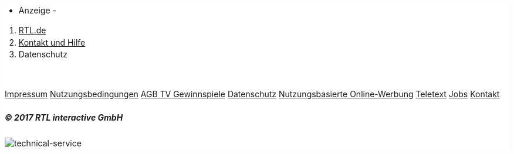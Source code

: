 <a href="" id="share-fb" class="addthis_button_facebook"><span class="rtlde-i-fb rtli-bgcolor-0 rtli-color-4"></span></a> <a href="" id="share-twitter" class="addthis_button_twitter"><span class="rtlde-i-tw rtli-bgcolor-0 rtli-color-4"></span></a> <a href="mailto:?subject=Datenschutz&amp;body=Guck%20mal,%20was%20ich%20bei%20RTL.de%20gesehen%20habe:%20http://www.rtl.de/cms/service/footer-navigation/datenschutz.html" id="share-email"><span class="rtlde-i-email rtli-bgcolor-0 rtli-color-4"></span></a>

- Anzeige -

1.  [RTL.de](http://www.rtl.de/cms/index.html)
2.  [Kontakt und Hilfe](http://www.rtl.de/kontakt)
3.  <span property="v:title">Datenschutz</span>

 

<a href="http://www.rtl.de/cms/service/footer-navigation/impressum.html" class="rtli-h17">Impressum</a> <a href="http://www.rtl.de/cms/service/footer-navigation/nutzungsbedingungen.html" class="rtli-h17">Nutzungsbedingungen</a> <a href="http://www.rtl.de/cms/service/footer-navigation/rtl-agb-gewinnspiele.html" class="rtli-h17">AGB TV Gewinnspiele</a> <a href="http://www.rtl.de/cms/service/footer-navigation/datenschutz.html" class="rtli-h17">Datenschutz</a> <a href="http://datenschutz.ip.de/nutzungsbasierte_onlinewerbung.cfm" class="rtli-h17">Nutzungsbasierte Online-Werbung</a> <a href="http://www.rtl.de/cms/service/footer-navigation/teletext.html" class="rtli-h17">Teletext</a> <a href="http://www.mediengruppe-rtl.de/jobs/" class="rtli-h17">Jobs</a> <a href="http://www.rtl.de/kontakt" class="rtli-h17">Kontakt</a>

##### © 2017 RTL interactive GmbH

<img src="//technical-service.net/pixel.gif?agf=dbrsowf_tuk_rtlb2c" alt="technical-service" class="pixel" />
